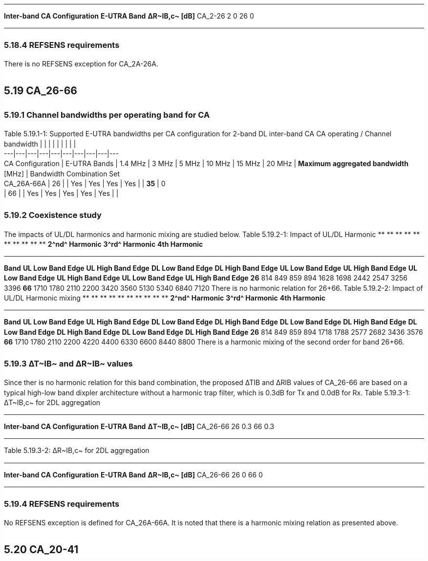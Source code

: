 * * *
**Inter-band CA Configuration** **E-UTRA Band** **ΔR~IB,c~ [dB]** CA_2-26 2 0
26 0
* * *
### 5.18.4 REFSENS requirements
There is no REFSENS exception for CA_2A-26A.
## 5.19 CA_26-66
### 5.19.1 Channel bandwidths per operating band for CA
Table 5.19.1-1: Supported E-UTRA bandwidths per CA configuration for 2-band DL
inter-band CA
CA operating / Channel bandwidth |  |  |  |  |  |  |  |  |   
---|---|---|---|---|---|---|---|---|---  
CA Configuration | E-UTRA Bands | 1.4 MHz | 3 MHz | 5 MHz | 10 MHz | 15 MHz | 20 MHz | **Maximum aggregated bandwidth** [MHz] | Bandwidth Combination Set  
CA_26A-66A | 26 |  | Yes | Yes | Yes | Yes |  | **35** | 0  
| 66 |  | Yes | Yes | Yes | Yes | Yes |  |   
### 5.19.2 Coexistence study
The impacts of UL/DL harmonics and harmonic mixing are studied below.
Table 5.19.2-1: Impact of UL/DL Harmonic
** ** ** ** ** ** ** ** ** ** **2^nd^ Harmonic** **3^rd^ Harmonic** **4th
Harmonic**
* * *
**Band** **UL Low Band Edge** **UL High Band Edge** **DL Low Band Edge** **DL
High Band Edge** **UL Low Band Edge** **UL High Band Edge** **UL Low Band
Edge** **UL High Band Edge** **UL Low Band Edge** **UL High Band Edge** **26**
814 849 859 894 1628 1698 2442 2547 3256 3396 **66** 1710 1780 2110 2200 3420
3560 5130 5340 6840 7120
There is no harmonic relation for 26+66.
Table 5.19.2-2: Impact of UL/DL Harmonic mixing
** ** ** ** ** ** ** ** ** ** **2^nd^ Harmonic** **3^rd^ Harmonic** **4th
Harmonic**
* * *
**Band** **UL Low Band Edge** **UL High Band Edge** **DL Low Band Edge** **DL
High Band Edge** **DL Low Band Edge** **DL High Band Edge** **DL Low Band
Edge** **DL High Band Edge** **DL Low Band Edge** **DL High Band Edge** **26**
814 849 859 894 1718 1788 2577 2682 3436 3576 **66** 1710 1780 2110 2200 4220
4400 6330 6600 8440 8800
There is a harmonic mixing of the second order for band 26+66.
### 5.19.3 ∆T~IB~ and ∆R~IB~ values
Since ther is no harmonic relation for this band combination, the proposed
∆TIB and ∆RIB values of CA_26-66 are based on a typical high-low band dixpler
architecture without a harmonic trap filter, which is 0.3dB for Tx and 0.0dB
for Rx.
Table 5.19.3-1: ΔT~IB,c~ for 2DL aggregation
* * *
**Inter-band CA Configuration** **E-UTRA Band** **ΔT~IB,c~ [dB]** CA_26-66 26
0.3 66 0.3
* * *
Table 5.19.3-2: ΔR~IB,c~ for 2DL aggregation
* * *
**Inter-band CA Configuration** **E-UTRA Band** **ΔR~IB,c~ [dB]** CA_26-66 26
0 66 0
* * *
### 5.19.4 REFSENS requirements
No REFSENS exception is defined for CA_26A-66A. It is noted that there is a
harmonic mixing relation as presented above.
## 5.20 CA_20-41